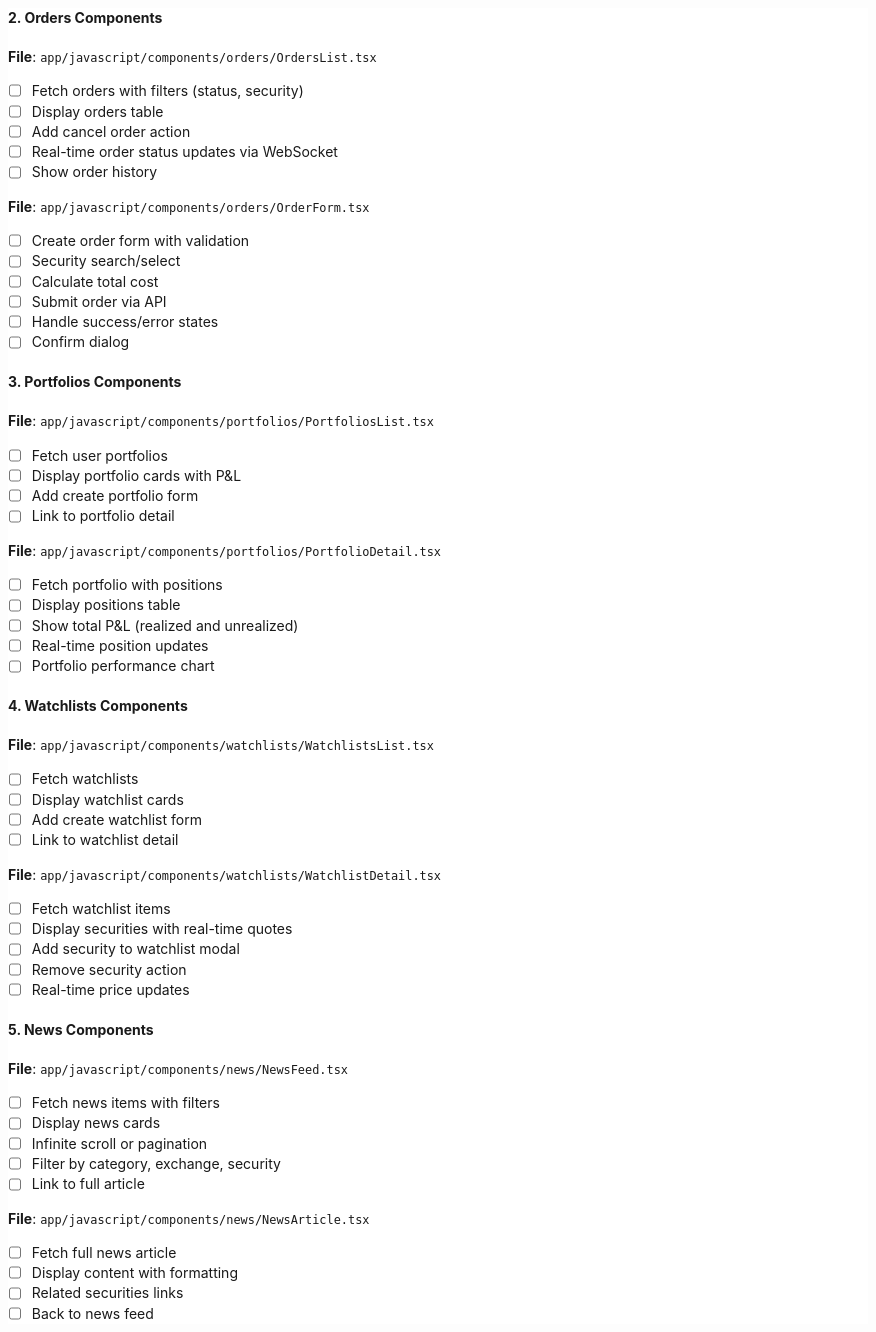 #### 2. Orders Components
**File**: `app/javascript/components/orders/OrdersList.tsx`
- [ ] Fetch orders with filters (status, security)
- [ ] Display orders table
- [ ] Add cancel order action
- [ ] Real-time order status updates via WebSocket
- [ ] Show order history

**File**: `app/javascript/components/orders/OrderForm.tsx`
- [ ] Create order form with validation
- [ ] Security search/select
- [ ] Calculate total cost
- [ ] Submit order via API
- [ ] Handle success/error states
- [ ] Confirm dialog

#### 3. Portfolios Components
**File**: `app/javascript/components/portfolios/PortfoliosList.tsx`
- [ ] Fetch user portfolios
- [ ] Display portfolio cards with P&L
- [ ] Add create portfolio form
- [ ] Link to portfolio detail

**File**: `app/javascript/components/portfolios/PortfolioDetail.tsx`
- [ ] Fetch portfolio with positions
- [ ] Display positions table
- [ ] Show total P&L (realized and unrealized)
- [ ] Real-time position updates
- [ ] Portfolio performance chart

#### 4. Watchlists Components
**File**: `app/javascript/components/watchlists/WatchlistsList.tsx`
- [ ] Fetch watchlists
- [ ] Display watchlist cards
- [ ] Add create watchlist form
- [ ] Link to watchlist detail

**File**: `app/javascript/components/watchlists/WatchlistDetail.tsx`
- [ ] Fetch watchlist items
- [ ] Display securities with real-time quotes
- [ ] Add security to watchlist modal
- [ ] Remove security action
- [ ] Real-time price updates

#### 5. News Components
**File**: `app/javascript/components/news/NewsFeed.tsx`
- [ ] Fetch news items with filters
- [ ] Display news cards
- [ ] Infinite scroll or pagination
- [ ] Filter by category, exchange, security
- [ ] Link to full article

**File**: `app/javascript/components/news/NewsArticle.tsx`
- [ ] Fetch full news article
- [ ] Display content with formatting
- [ ] Related securities links
- [ ] Back to news feed
